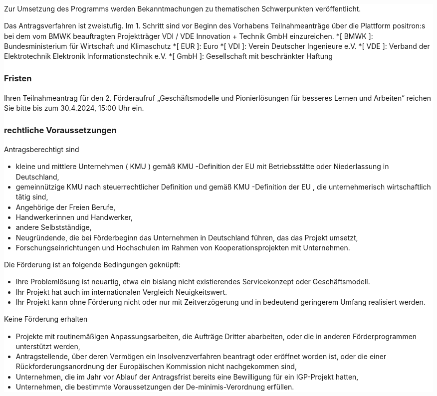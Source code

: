 Zur Umsetzung des Programms werden Bekanntmachungen zu thematischen Schwerpunkten veröffentlicht. 

Das Antragsverfahren ist zweistufig. Im 1. Schritt sind vor Beginn des Vorhabens Teilnahmeanträge über die Plattform positron:s bei dem vom  BMWK  beauftragten Projektträger  VDI  /  VDE  Innovation + Technik  GmbH  einzureichen. 
  *[
   BMWK
  ]: Bundesministerium für Wirtschaft und Klimaschutz
  *[
    EUR
   ]: Euro
  *[
   VDI
  ]: Verein Deutscher Ingenieure e.V.
  *[
   VDE
  ]: Verband der Elektrotechnik Elektronik Informationstechnik e.V.
  *[
   GmbH
  ]: Gesellschaft mit beschränkter Haftung

###  Fristen 

Ihren Teilnahmeantrag für den 2. Förderaufruf „Geschäftsmodelle und Pionierlösungen für besseres Lernen und Arbeiten“ reichen Sie bitte bis zum 30.4.2024, 15:00 Uhr ein. 

###  rechtliche Voraussetzungen 

Antragsberechtigt sind 

  * kleine und mittlere Unternehmen (  KMU  ) gemäß  KMU  -Definition der  EU  mit Betriebsstätte oder Niederlassung in Deutschland, 
  * gemeinnützige  KMU  nach steuerrechtlicher Definition und gemäß  KMU  -Definition der  EU  , die unternehmerisch wirtschaftlich tätig sind, 
  * Angehörige der Freien Berufe, 
  * Handwerkerinnen und Handwerker, 
  * andere Selbstständige, 
  * Neugründende, die bei Förderbeginn das Unternehmen in Deutschland führen, das das Projekt umsetzt, 
  * Forschungseinrichtungen und Hochschulen im Rahmen von Kooperationsprojekten mit Unternehmen. 



Die Förderung ist an folgende Bedingungen geknüpft: 

  * Ihre Problemlösung ist neuartig, etwa ein bislang nicht existierendes Servicekonzept oder Geschäftsmodell. 
  * Ihr Projekt hat auch im internationalen Vergleich Neuigkeitswert. 
  * Ihr Projekt kann ohne Förderung nicht oder nur mit Zeitverzögerung und in bedeutend geringerem Umfang realisiert werden. 



Keine Förderung erhalten 

  * Projekte mit routinemäßigen Anpassungsarbeiten, die Aufträge Dritter abarbeiten, oder die in anderen Förderprogrammen unterstützt werden, 
  * Antragstellende, über deren Vermögen ein Insolvenzverfahren beantragt oder eröffnet worden ist, oder die einer Rückforderungsanordnung der Europäischen Kommission nicht nachgekommen sind, 
  * Unternehmen, die im Jahr vor Ablauf der Antragsfrist bereits eine Bewilligung für ein IGP-Projekt hatten, 
  * Unternehmen, die bestimmte Voraussetzungen der De-minimis-Verordnung erfüllen. 
